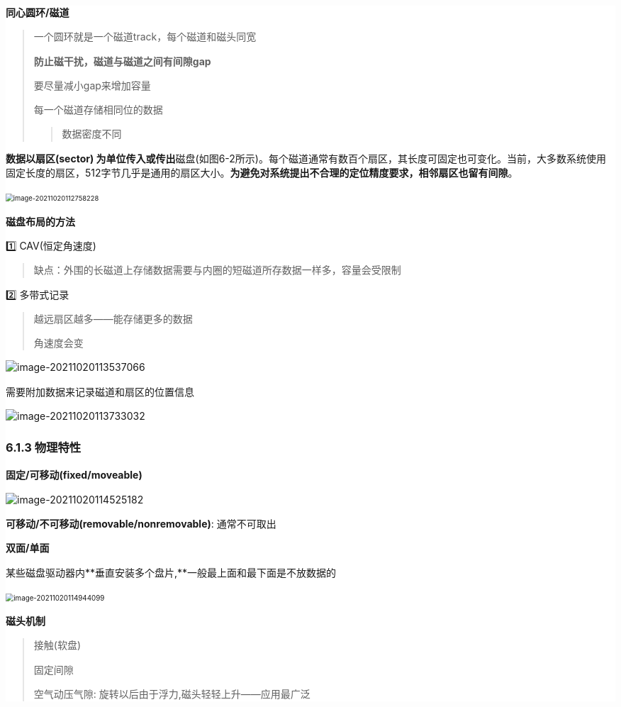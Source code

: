 **同心圆环/磁道**

> 一个圆环就是一个磁道track，每个磁道和磁头同宽
>
> **防止磁干扰，磁道与磁道之间有间隙gap**
>
> 要尽量减小gap来增加容量
>
> 每一个磁道存储相同位的数据
>
> > 数据密度不同

**数据以扇区(sector) 为单位传入或传出**磁盘(如图6-2所示)。每个磁道通常有数百个扇区，其长度可固定也可变化。当前，大多数系统使用固定长度的扇区，512字节几乎是通用的扇区大小。**为避免对系统提出不合理的定位精度要求，相邻扇区也留有间隙**。

<img src="https://raw.githubusercontent.com/yijunquan-afk/img-bed-1/main/img2/1695704164.png" alt="image-20211020112758228" style="zoom:67%;" />

**磁盘布局的方法**

:one: CAV(恒定角速度)

> 缺点：外围的长磁道上存储数据需要与内圈的短磁道所存数据一样多，容量会受限制

:two: 多带式记录

> 越远扇区越多——能存储更多的数据
>
> 角速度会变

![image-20211020113537066](https://raw.githubusercontent.com/yijunquan-afk/img-bed-1/main/img2/1695704156.png)

需要附加数据来记录磁道和扇区的位置信息

![image-20211020113733032](https://raw.githubusercontent.com/yijunquan-afk/img-bed-1/main/img2/1695704157.png)

### 6.1.3 物理特性

**固定/可移动(fixed/moveable)**

![image-20211020114525182](https://raw.githubusercontent.com/yijunquan-afk/img-bed-1/main/img2/1695704159.png)

**可移动/不可移动(removable/nonremovable)**: 通常不可取出

**双面/单面**

某些磁盘驱动器内**垂直安装多个盘片,**一般最上面和最下面是不放数据的

<img src="https://raw.githubusercontent.com/yijunquan-afk/img-bed-1/main/img2/1695704166.png" alt="image-20211020114944099" style="zoom:70%;" />

**磁头机制**

> 接触(软盘)
>
> 固定间隙
>
> 空气动压气隙: 旋转以后由于浮力,磁头轻轻上升——应用最广泛

